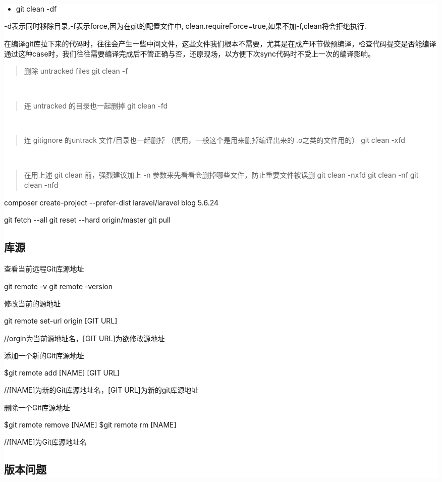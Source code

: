 * git clean -df

-d表示同时移除目录,-f表示force,因为在git的配置文件中, clean.requireForce=true,如果不加-f,clean将会拒绝执行.

在编译git库拉下来的代码时，往往会产生一些中间文件，这些文件我们根本不需要，尤其是在成产环节做预编译，检查代码提交是否能编译通过这种case时，我们往往需要编译完成后不管正确与否，还原现场，以方便下次sync代码时不受上一次的编译影响。
> 删除 untracked files
git clean -f

 
> 连 untracked 的目录也一起删掉
git clean -fd

 
> 连 gitignore 的untrack 文件/目录也一起删掉 （慎用，一般这个是用来删掉编译出来的 .o之类的文件用的）
git clean -xfd

 
> 在用上述 git clean 前，强烈建议加上 -n 参数来先看看会删掉哪些文件，防止重要文件被误删
git clean -nxfd
git clean -nf
git clean -nfd




composer create-project --prefer-dist laravel/laravel blog 5.6.24


git fetch --all
git reset --hard origin/master
git pull

## 库源

查看当前远程Git库源地址

git remote -v
git remote -version

修改当前的源地址

git remote set-url origin [GIT URL]

//orgin为当前源地址名，[GIT URL]为欲修改源地址

添加一个新的Git库源地址

$git remote add [NAME] [GIT URL]

//[NAME]为新的Git库源地址名，[GIT URL]为新的git库源地址

删除一个Git库源地址

$git remote remove [NAME]
$git remote rm [NAME]

//[NAME]为Git库源地址名

## 版本问题
